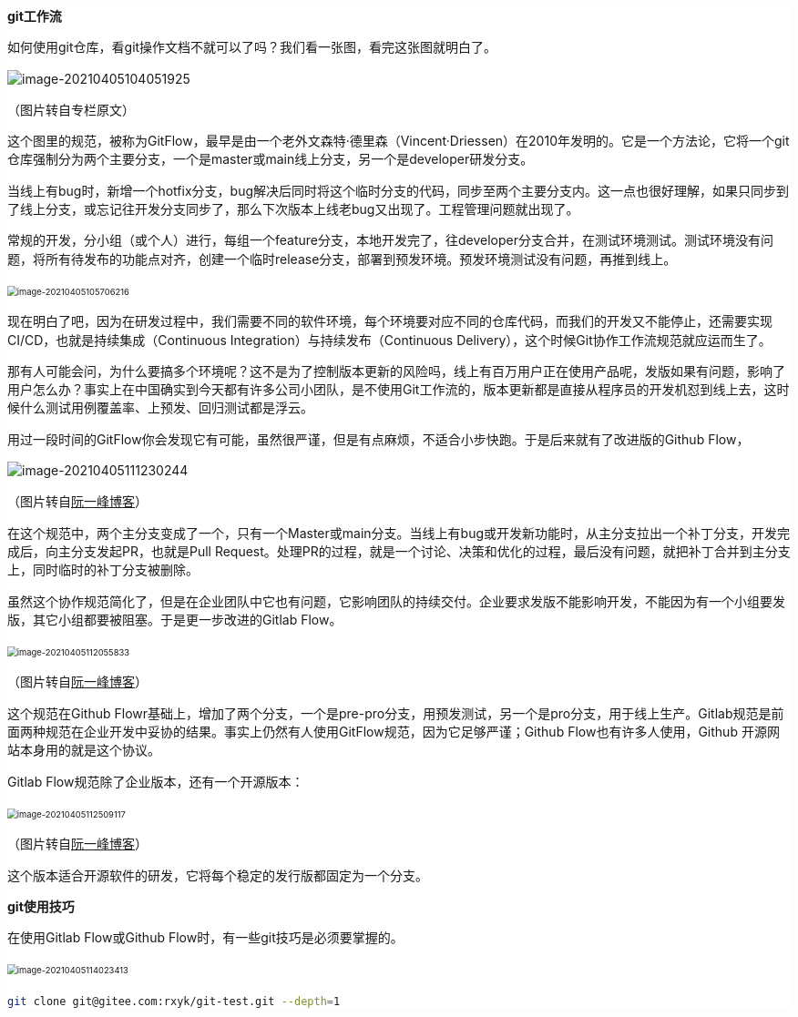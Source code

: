 **git工作流**

如何使用git仓库，看git操作文档不就可以了吗？我们看一张图，看完这张图就明白了。

![image-20210405104051925](https://cdn.jsdelivr.net/gh/rixingyike/images/2021/20210405104058image-20210405104051925.png)

（图片转自专栏原文）

这个图里的规范，被称为GitFlow，最早是由一个老外文森特·德里森（Vincent·Driessen）在2010年发明的。它是一个方法论，它将一个git仓库强制分为两个主要分支，一个是master或main线上分支，另一个是developer研发分支。

当线上有bug时，新增一个hotfix分支，bug解决后同时将这个临时分支的代码，同步至两个主要分支内。这一点也很好理解，如果只同步到了线上分支，或忘记往开发分支同步了，那么下次版本上线老bug又出现了。工程管理问题就出现了。

常规的开发，分小组（或个人）进行，每组一个feature分支，本地开发完了，往developer分支合并，在测试环境测试。测试环境没有问题，将所有待发布的功能点对齐，创建一个临时release分支，部署到预发环境。预发环境测试没有问题，再推到线上。

<img src="https://cdn.jsdelivr.net/gh/rixingyike/images/2021/20210405105708image-20210405105706216.png" alt="image-20210405105706216" style="zoom: 67%;" />

现在明白了吧，因为在研发过程中，我们需要不同的软件环境，每个环境要对应不同的仓库代码，而我们的开发又不能停止，还需要实现CI/CD，也就是持续集成（Continuous Integration）与持续发布（Continuous Delivery），这个时候Git协作工作流规范就应运而生了。

那有人可能会问，为什么要搞多个环境呢？这不是为了控制版本更新的风险吗，线上有百万用户正在使用产品呢，发版如果有问题，影响了用户怎么办？事实上在中国确实到今天都有许多公司小团队，是不使用Git工作流的，版本更新都是直接从程序员的开发机怼到线上去，这时候什么测试用例覆盖率、上预发、回归测试都是浮云。

用过一段时间的GitFlow你会发现它有可能，虽然很严谨，但是有点麻烦，不适合小步快跑。于是后来就有了改进版的Github Flow，

![image-20210405111230244](https://cdn.jsdelivr.net/gh/rixingyike/images/2021/20210405111729image-20210405111230244.png)

（图片转自[阮一峰博客](http://www.ruanyifeng.com/blog/2015/12/git-workflow.html)）

在这个规范中，两个主分支变成了一个，只有一个Master或main分支。当线上有bug或开发新功能时，从主分支拉出一个补丁分支，开发完成后，向主分支发起PR，也就是Pull Request。处理PR的过程，就是一个讨论、决策和优化的过程，最后没有问题，就把补丁合并到主分支上，同时临时的补丁分支被删除。

虽然这个协作规范简化了，但是在企业团队中它也有问题，它影响团队的持续交付。企业要求发版不能影响开发，不能因为有一个小组要发版，其它小组都要被阻塞。于是更一步改进的Gitlab Flow。

<img src="https://cdn.jsdelivr.net/gh/rixingyike/images/2021/20210405112057image-20210405112055833.png" alt="image-20210405112055833" style="zoom:67%;" />

（图片转自[阮一峰博客](http://www.ruanyifeng.com/blog/2015/12/git-workflow.html)）

这个规范在Github Flowr基础上，增加了两个分支，一个是pre-pro分支，用预发测试，另一个是pro分支，用于线上生产。Gitlab规范是前面两种规范在企业开发中妥协的结果。事实上仍然有人使用GitFlow规范，因为它足够严谨；Github Flow也有许多人使用，Github 开源网站本身用的就是这个协议。

Gitlab Flow规范除了企业版本，还有一个开源版本：

<img src="https://cdn.jsdelivr.net/gh/rixingyike/images/2021/20210405112510image-20210405112509117.png" alt="image-20210405112509117" style="zoom: 67%;" />

（图片转自[阮一峰博客](http://www.ruanyifeng.com/blog/2015/12/git-workflow.html)）

这个版本适合开源软件的研发，它将每个稳定的发行版都固定为一个分支。

**git使用技巧**

在使用Gitlab Flow或Github Flow时，有一些git技巧是必须要掌握的。

<img src="https://cdn.jsdelivr.net/gh/rixingyike/images/2021/20210405114025image-20210405114023413.png" alt="image-20210405114023413" style="zoom: 67%;" />

```bash
git clone git@gitee.com:rxyk/git-test.git --depth=1
```
